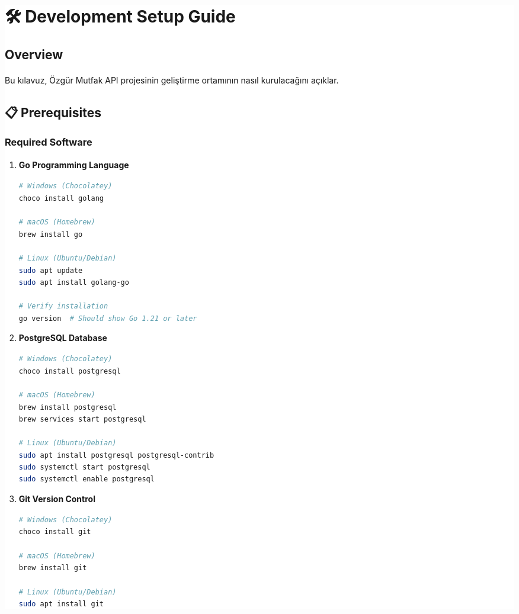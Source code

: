 # 🛠️ Development Setup Guide

## Overview

Bu kılavuz, Özgür Mutfak API projesinin geliştirme ortamının nasıl kurulacağını açıklar.

## 📋 Prerequisites

### Required Software

1. **Go Programming Language**
   ```bash
   # Windows (Chocolatey)
   choco install golang
   
   # macOS (Homebrew)
   brew install go
   
   # Linux (Ubuntu/Debian)
   sudo apt update
   sudo apt install golang-go
   
   # Verify installation
   go version  # Should show Go 1.21 or later
   ```

2. **PostgreSQL Database**
   ```bash
   # Windows (Chocolatey)
   choco install postgresql
   
   # macOS (Homebrew)
   brew install postgresql
   brew services start postgresql
   
   # Linux (Ubuntu/Debian)
   sudo apt install postgresql postgresql-contrib
   sudo systemctl start postgresql
   sudo systemctl enable postgresql
   ```

3. **Git Version Control**
   ```bash
   # Windows (Chocolatey)
   choco install git
   
   # macOS (Homebrew)
   brew install git
   
   # Linux (Ubuntu/Debian)
   sudo apt install git
   ```
